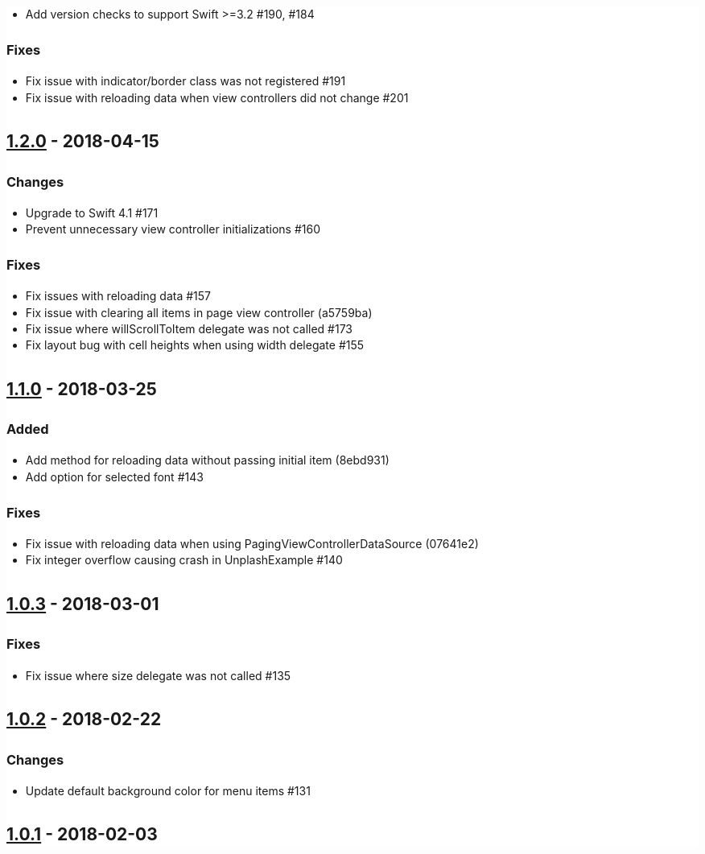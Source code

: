 * Add version checks to support Swift >=3.2 #190, #184

### Fixes

* Fix issue with indicator/border class was not registered #191
* Fix issue with reloading data when view controllers did not change #201

## [1.2.0](https://github.com/rechsteiner/Parchment/compare/v1.1.0...v1.2.0) - 2018-04-15

### Changes

* Upgrade to Swift 4.1 #171
* Prevent unnecessary view controller initializations #160

### Fixes

* Fix issues with reloading data #157
* Fix issue with clearing all items in page view controller (a5759ba)
* Fix issue where willScrollToItem delegate was not called #173
* Fix layout bug with cell heights when using width delegate #155

## [1.1.0](https://github.com/rechsteiner/Parchment/compare/v1.0.3...v1.1.0) - 2018-03-25

### Added

* Add method for reloading data without passing initial item (8ebd931)
* Add option for selected font #143

### Fixes

* Fix issue with reloading data when using PagingViewControllerDataSource (07641e2)
* Fix integer overflow causing crash in UnplashExample #140

## [1.0.3](https://github.com/rechsteiner/Parchment/compare/v1.0.2...v1.0.3) - 2018-03-01

### Fixes

* Fix issue where size delegate was not called #135

## [1.0.2](https://github.com/rechsteiner/Parchment/compare/v1.0.1...v1.0.2) - 2018-02-22

### Changes

* Update default background color for menu items #131

## [1.0.1](https://github.com/rechsteiner/Parchment/compare/v1.0.0...v1.0.1) - 2018-02-03
